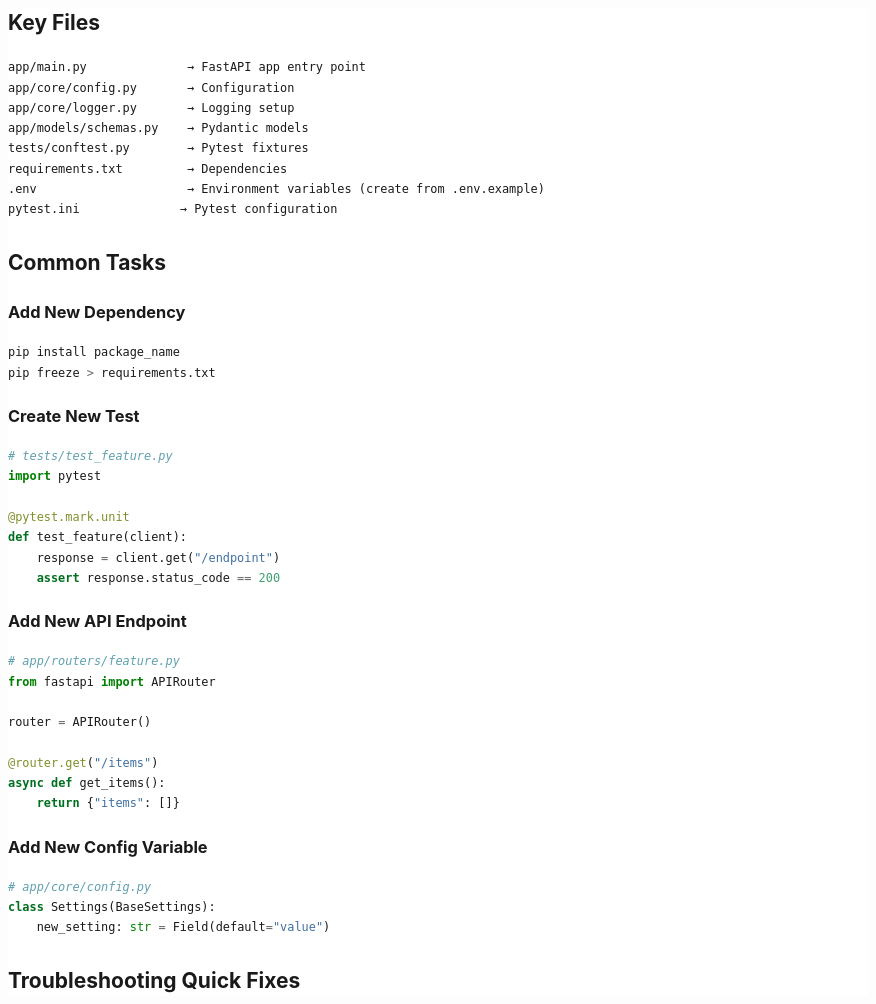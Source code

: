 ## Key Files
```
app/main.py              → FastAPI app entry point
app/core/config.py       → Configuration
app/core/logger.py       → Logging setup
app/models/schemas.py    → Pydantic models
tests/conftest.py        → Pytest fixtures
requirements.txt         → Dependencies
.env                     → Environment variables (create from .env.example)
pytest.ini              → Pytest configuration
```

## Common Tasks

### Add New Dependency
```bash
pip install package_name
pip freeze > requirements.txt
```

### Create New Test
```python
# tests/test_feature.py
import pytest

@pytest.mark.unit
def test_feature(client):
    response = client.get("/endpoint")
    assert response.status_code == 200
```

### Add New API Endpoint
```python
# app/routers/feature.py
from fastapi import APIRouter

router = APIRouter()

@router.get("/items")
async def get_items():
    return {"items": []}
```

### Add New Config Variable
```python
# app/core/config.py
class Settings(BaseSettings):
    new_setting: str = Field(default="value")
```

## Troubleshooting Quick Fixes

